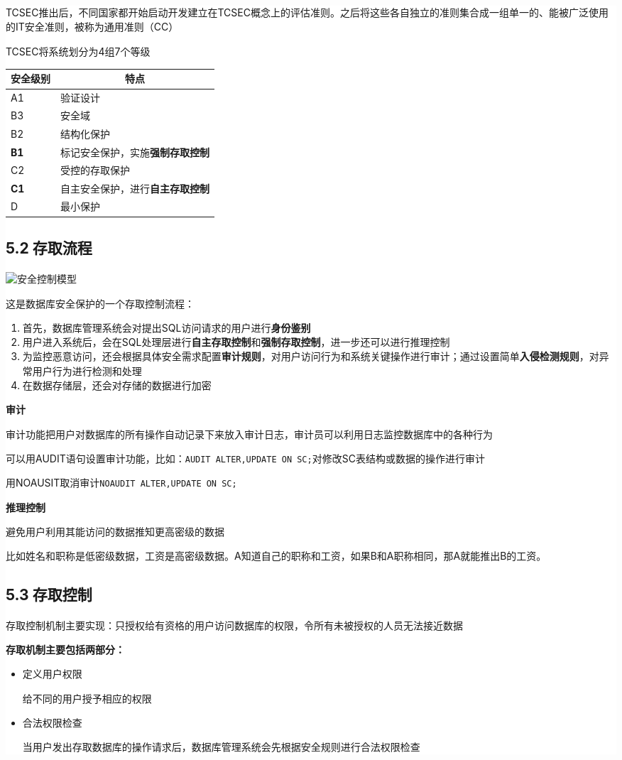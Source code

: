 TCSEC推出后，不同国家都开始启动开发建立在TCSEC概念上的评估准则。之后将这些各自独立的准则集合成一组单一的、能被广泛使用的IT安全准则，被称为通用准则（CC）

TCSEC将系统划分为4组7个等级

| 安全级别 | 特点                               |
| -------- | ---------------------------------- |
| A1       | 验证设计                           |
| B3       | 安全域                             |
| B2       | 结构化保护                         |
| **B1**   | 标记安全保护，实施**强制存取控制** |
| C2       | 受控的存取保护                     |
| **C1**   | 自主安全保护，进行**自主存取控制** |
| D        | 最小保护                           |

## 5.2 存取流程

![安全控制模型](E:\myNote-of-ComputerStudy\MySql数据库\安全控制模型.jpg)

这是数据库安全保护的一个存取控制流程：

1. 首先，数据库管理系统会对提出SQL访问请求的用户进行**身份鉴别**
2. 用户进入系统后，会在SQL处理层进行**自主存取控制**和**强制存取控制**，进一步还可以进行推理控制
3. 为监控恶意访问，还会根据具体安全需求配置**审计规则**，对用户访问行为和系统关键操作进行审计；通过设置简单**入侵检测规则**，对异常用户行为进行检测和处理
4. 在数据存储层，还会对存储的数据进行加密

**审计**

审计功能把用户对数据库的所有操作自动记录下来放入审计日志，审计员可以利用日志监控数据库中的各种行为

可以用AUDIT语句设置审计功能，比如：`AUDIT ALTER,UPDATE ON SC;`对修改SC表结构或数据的操作进行审计

用NOAUSIT取消审计`NOAUDIT ALTER,UPDATE ON SC;`

**推理控制**

避免用户利用其能访问的数据推知更高密级的数据

比如姓名和职称是低密级数据，工资是高密级数据。A知道自己的职称和工资，如果B和A职称相同，那A就能推出B的工资。

## 5.3 存取控制

存取控制机制主要实现：只授权给有资格的用户访问数据库的权限，令所有未被授权的人员无法接近数据

**存取机制主要包括两部分：**

- 定义用户权限

  给不同的用户授予相应的权限

- 合法权限检查

  当用户发出存取数据库的操作请求后，数据库管理系统会先根据安全规则进行合法权限检查
